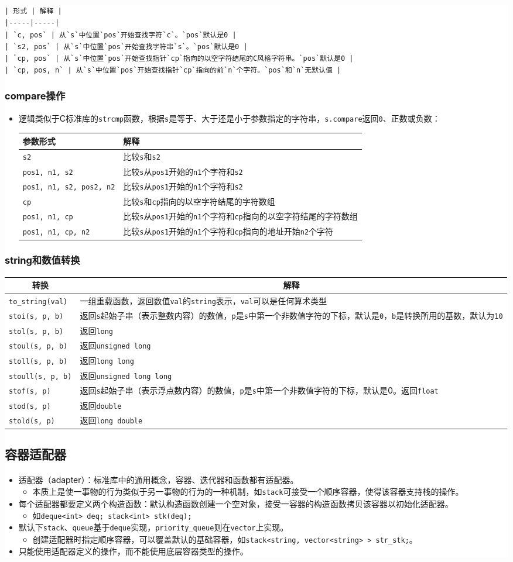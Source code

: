     | 形式 | 解释 |
    |-----|-----|
    | `c, pos` | 从`s`中位置`pos`开始查找字符`c`。`pos`默认是0 |
    | `s2, pos` | 从`s`中位置`pos`开始查找字符串`s`。`pos`默认是0 |
    | `cp, pos` | 从`s`中位置`pos`开始查找指针`cp`指向的以空字符结尾的C风格字符串。`pos`默认是0 |
    | `cp, pos, n` | 从`s`中位置`pos`开始查找指针`cp`指向的前`n`个字符。`pos`和`n`无默认值 |

### compare操作

- 逻辑类似于C标准库的`strcmp`函数，根据`s`是等于、大于还是小于参数指定的字符串，`s.compare`返回`0`、正数或负数：

  | 参数形式 | 解释 |
  |-----|-----|
  | `s2` | 比较`s`和`s2` |
  | `pos1, n1, s2` | 比较`s`从`pos1`开始的`n1`个字符和`s2` |
  | `pos1, n1, s2, pos2, n2` | 比较`s`从`pos1`开始的`n1`个字符和`s2` |
  | `cp` | 比较`s`和`cp`指向的以空字符结尾的字符数组 |
  | `pos1, n1, cp` | 比较`s`从`pos1`开始的`n1`个字符和`cp`指向的以空字符结尾的字符数组 |
  | `pos1, n1, cp, n2` | 比较`s`从`pos1`开始的`n1`个字符和`cp`指向的地址开始`n2`个字符 |

### string和数值转换

| 转换 | 解释 |
|-----|-----|
| `to_string(val)` | 一组重载函数，返回数值`val`的`string`表示，`val`可以是任何算术类型 |
| `stoi(s, p, b)` | 返回`s`起始子串（表示整数内容）的数值，`p`是`s`中第一个非数值字符的下标，默认是`0`，`b`是转换所用的基数，默认为`10` |
| `stol(s, p, b)` | 返回`long` |
| `stoul(s, p, b)` | 返回`unsigned long` |
| `stoll(s, p, b)` | 返回`long long` |
| `stoull(s, p, b)` | 返回`unsigned long long` |
| `stof(s, p)` | 返回`s`起始子串（表示浮点数内容）的数值，`p`是`s`中第一个非数值字符的下标，默认是0。返回`float` |
| `stod(s, p)` | 返回`double` |
| `stold(s, p)` | 返回`long double` |

## 容器适配器

- 适配器（adapter）：标准库中的通用概念，容器、迭代器和函数都有适配器。
  - 本质上是使一事物的行为类似于另一事物的行为的一种机制，如`stack`可接受一个顺序容器，使得该容器支持栈的操作。
- 每个适配器都要定义两个构造函数：默认构造函数创建一个空对象，接受一容器的构造函数拷贝该容器以初始化适配器。
  - 如`deque<int> deq; stack<int> stk(deq);`
- 默认下`stack`、`queue`基于`deque`实现，`priority_queue`则在`vector`上实现。
  - 创建适配器时指定顺序容器，可以覆盖默认的基础容器，如`stack<string, vector<string> > str_stk;`。
- 只能使用适配器定义的操作，而不能使用底层容器类型的操作。
